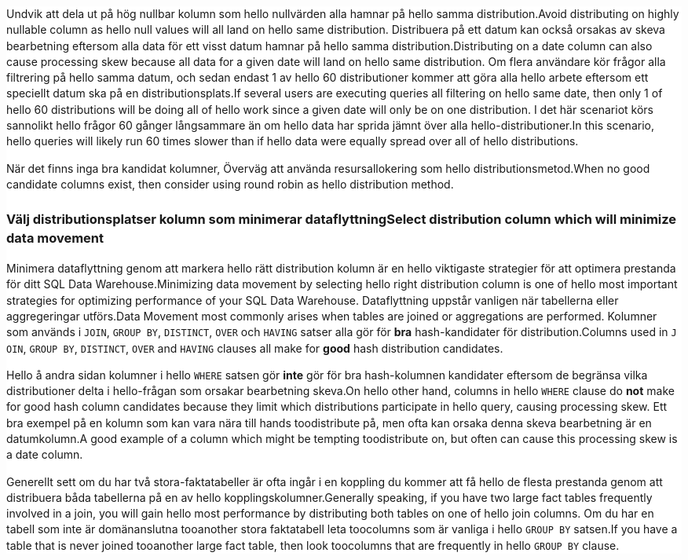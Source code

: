 <span data-ttu-id="51769-199">Undvik att dela ut på hög nullbar kolumn som hello nullvärden alla hamnar på hello samma distribution.</span><span class="sxs-lookup"><span data-stu-id="51769-199">Avoid distributing on highly nullable column as hello null values will all land on hello same distribution.</span></span> <span data-ttu-id="51769-200">Distribuera på ett datum kan också orsakas av skeva bearbetning eftersom alla data för ett visst datum hamnar på hello samma distribution.</span><span class="sxs-lookup"><span data-stu-id="51769-200">Distributing on a date column can also cause processing skew because all data for a given date will land on hello same distribution.</span></span> <span data-ttu-id="51769-201">Om flera användare kör frågor alla filtrering på hello samma datum, och sedan endast 1 av hello 60 distributioner kommer att göra alla hello arbete eftersom ett speciellt datum ska på en distributionsplats.</span><span class="sxs-lookup"><span data-stu-id="51769-201">If several users are executing queries all filtering on hello same date, then only 1 of hello 60 distributions will be doing all of hello work since a given date will only be on one distribution.</span></span> <span data-ttu-id="51769-202">I det här scenariot körs sannolikt hello frågor 60 gånger långsammare än om hello data har sprida jämnt över alla hello-distributioner.</span><span class="sxs-lookup"><span data-stu-id="51769-202">In this scenario, hello queries will likely run 60 times slower than if hello data were equally spread over all of hello distributions.</span></span>

<span data-ttu-id="51769-203">När det finns inga bra kandidat kolumner, Överväg att använda resursallokering som hello distributionsmetod.</span><span class="sxs-lookup"><span data-stu-id="51769-203">When no good candidate columns exist, then consider using round robin as hello distribution method.</span></span>

### <a name="select-distribution-column-which-will-minimize-data-movement"></a><span data-ttu-id="51769-204">Välj distributionsplatser kolumn som minimerar dataflyttning</span><span class="sxs-lookup"><span data-stu-id="51769-204">Select distribution column which will minimize data movement</span></span>
<span data-ttu-id="51769-205">Minimera dataflyttning genom att markera hello rätt distribution kolumn är en hello viktigaste strategier för att optimera prestanda för ditt SQL Data Warehouse.</span><span class="sxs-lookup"><span data-stu-id="51769-205">Minimizing data movement by selecting hello right distribution column is one of hello most important strategies for optimizing performance of your SQL Data Warehouse.</span></span>  <span data-ttu-id="51769-206">Dataflyttning uppstår vanligen när tabellerna eller aggregeringar utförs.</span><span class="sxs-lookup"><span data-stu-id="51769-206">Data Movement most commonly arises when tables are joined or aggregations are performed.</span></span>  <span data-ttu-id="51769-207">Kolumner som används i `JOIN`, `GROUP BY`, `DISTINCT`, `OVER` och `HAVING` satser alla gör för **bra** hash-kandidater för distribution.</span><span class="sxs-lookup"><span data-stu-id="51769-207">Columns used in `JOIN`, `GROUP BY`, `DISTINCT`, `OVER` and `HAVING` clauses all make for **good** hash distribution candidates.</span></span>

<span data-ttu-id="51769-208">Hello å andra sidan kolumner i hello `WHERE` satsen gör **inte** gör för bra hash-kolumnen kandidater eftersom de begränsa vilka distributioner delta i hello-frågan som orsakar bearbetning skeva.</span><span class="sxs-lookup"><span data-stu-id="51769-208">On hello other hand, columns in hello `WHERE` clause do **not** make for good hash column candidates because they limit which distributions participate in hello query, causing processing skew.</span></span>  <span data-ttu-id="51769-209">Ett bra exempel på en kolumn som kan vara nära till hands toodistribute på, men ofta kan orsaka denna skeva bearbetning är en datumkolumn.</span><span class="sxs-lookup"><span data-stu-id="51769-209">A good example of a column which might be tempting toodistribute on, but often can cause this processing skew is a date column.</span></span>

<span data-ttu-id="51769-210">Generellt sett om du har två stora-faktatabeller är ofta ingår i en koppling du kommer att få hello de flesta prestanda genom att distribuera båda tabellerna på en av hello kopplingskolumner.</span><span class="sxs-lookup"><span data-stu-id="51769-210">Generally speaking, if you have two large fact tables frequently involved in a join, you will gain hello most performance by distributing both tables on one of hello join columns.</span></span>  <span data-ttu-id="51769-211">Om du har en tabell som inte är domänanslutna tooanother stora faktatabell leta toocolumns som är vanliga i hello `GROUP BY` satsen.</span><span class="sxs-lookup"><span data-stu-id="51769-211">If you have a table that is never joined tooanother large fact table, then look toocolumns that are frequently in hello `GROUP BY` clause.</span></span>
